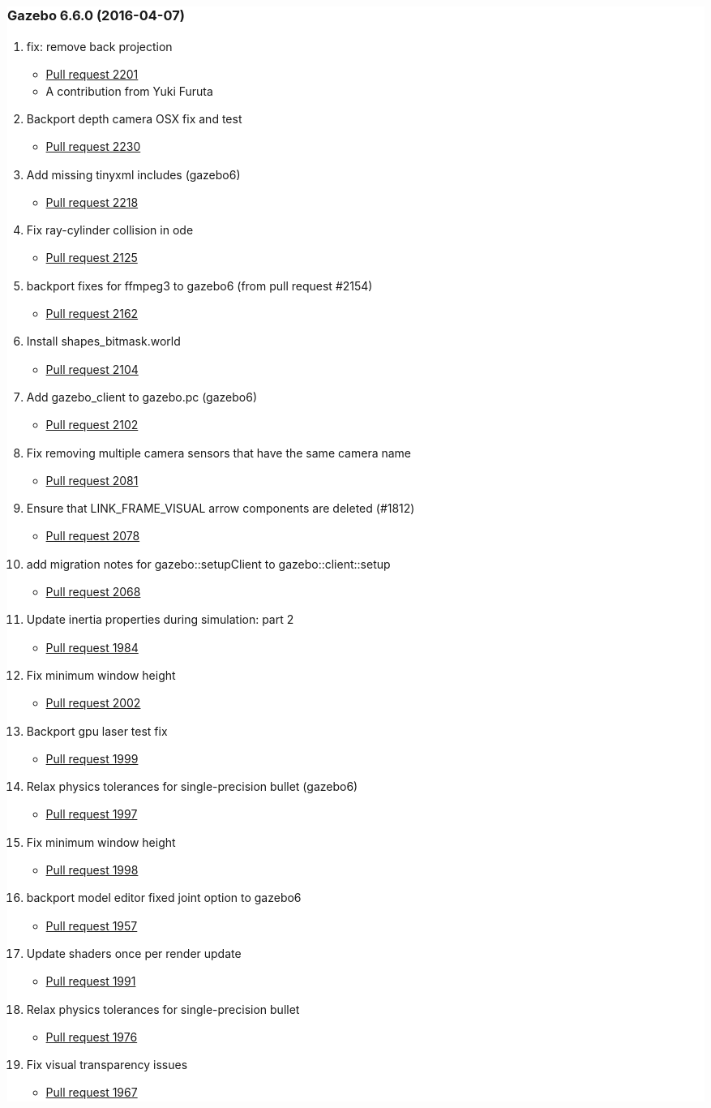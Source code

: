 ### Gazebo 6.6.0 (2016-04-07)

1. fix: remove back projection
    * [Pull request 2201](https://bitbucket.org/osrf/gazebo/pull-request/2201)
    * A contribution from Yuki Furuta

1. Backport depth camera OSX fix and test
    * [Pull request 2230](https://bitbucket.org/osrf/gazebo/pull-request/2230)

1. Add missing tinyxml includes (gazebo6)
    * [Pull request 2218](https://bitbucket.org/osrf/gazebo/pull-request/2218)

1. Fix ray-cylinder collision in ode
    * [Pull request 2125](https://bitbucket.org/osrf/gazebo/pull-request/2125)

1. backport fixes for ffmpeg3 to gazebo6 (from pull request #2154)
    * [Pull request 2162](https://bitbucket.org/osrf/gazebo/pull-request/2162)

1. Install shapes_bitmask.world
    * [Pull request 2104](https://bitbucket.org/osrf/gazebo/pull-request/2104)

1. Add gazebo_client to gazebo.pc (gazebo6)
    * [Pull request 2102](https://bitbucket.org/osrf/gazebo/pull-request/2102)

1. Fix removing multiple camera sensors that have the same camera name
    * [Pull request 2081](https://bitbucket.org/osrf/gazebo/pull-request/2081)

1. Ensure that LINK_FRAME_VISUAL arrow components are deleted (#1812)
    * [Pull request 2078](https://bitbucket.org/osrf/gazebo/pull-request/2078)

1. add migration notes for gazebo::setupClient to gazebo::client::setup
    * [Pull request 2068](https://bitbucket.org/osrf/gazebo/pull-request/2068)

1. Update inertia properties during simulation: part 2
    * [Pull request 1984](https://bitbucket.org/osrf/gazebo/pull-request/1984)

1. Fix minimum window height
    * [Pull request 2002](https://bitbucket.org/osrf/gazebo/pull-request/2002)

1. Backport gpu laser test fix
    * [Pull request 1999](https://bitbucket.org/osrf/gazebo/pull-request/1999)

1. Relax physics tolerances for single-precision bullet (gazebo6)
    * [Pull request 1997](https://bitbucket.org/osrf/gazebo/pull-request/1997)

1. Fix minimum window height
    * [Pull request 1998](https://bitbucket.org/osrf/gazebo/pull-request/1998)

1. backport model editor fixed joint option to gazebo6
    * [Pull request 1957](https://bitbucket.org/osrf/gazebo/pull-request/1957)

1. Update shaders once per render update
    * [Pull request 1991](https://bitbucket.org/osrf/gazebo/pull-request/1991)

1. Relax physics tolerances for single-precision bullet
    * [Pull request 1976](https://bitbucket.org/osrf/gazebo/pull-request/1976)

1. Fix visual transparency issues
    * [Pull request 1967](https://bitbucket.org/osrf/gazebo/pull-request/1967)
